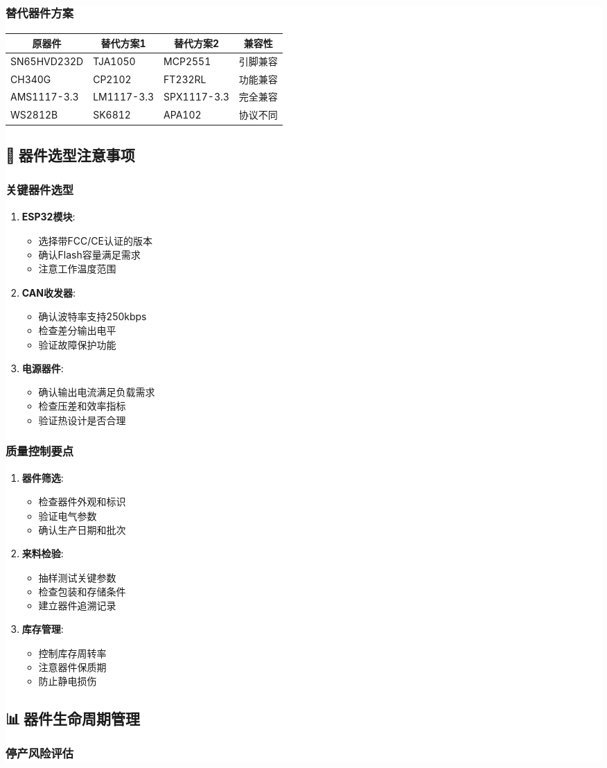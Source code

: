 ### 替代器件方案

| 原器件 | 替代方案1 | 替代方案2 | 兼容性 |
|--------|-----------|-----------|--------|
| SN65HVD232D | TJA1050 | MCP2551 | 引脚兼容 |
| CH340G | CP2102 | FT232RL | 功能兼容 |
| AMS1117-3.3 | LM1117-3.3 | SPX1117-3.3 | 完全兼容 |
| WS2812B | SK6812 | APA102 | 协议不同 |

## 🔧 器件选型注意事项

### 关键器件选型

1. **ESP32模块**:
   - 选择带FCC/CE认证的版本
   - 确认Flash容量满足需求
   - 注意工作温度范围

2. **CAN收发器**:
   - 确认波特率支持250kbps
   - 检查差分输出电平
   - 验证故障保护功能

3. **电源器件**:
   - 确认输出电流满足负载需求
   - 检查压差和效率指标
   - 验证热设计是否合理

### 质量控制要点

1. **器件筛选**:
   - 检查器件外观和标识
   - 验证电气参数
   - 确认生产日期和批次

2. **来料检验**:
   - 抽样测试关键参数
   - 检查包装和存储条件
   - 建立器件追溯记录

3. **库存管理**:
   - 控制库存周转率
   - 注意器件保质期
   - 防止静电损伤

## 📊 器件生命周期管理

### 停产风险评估
